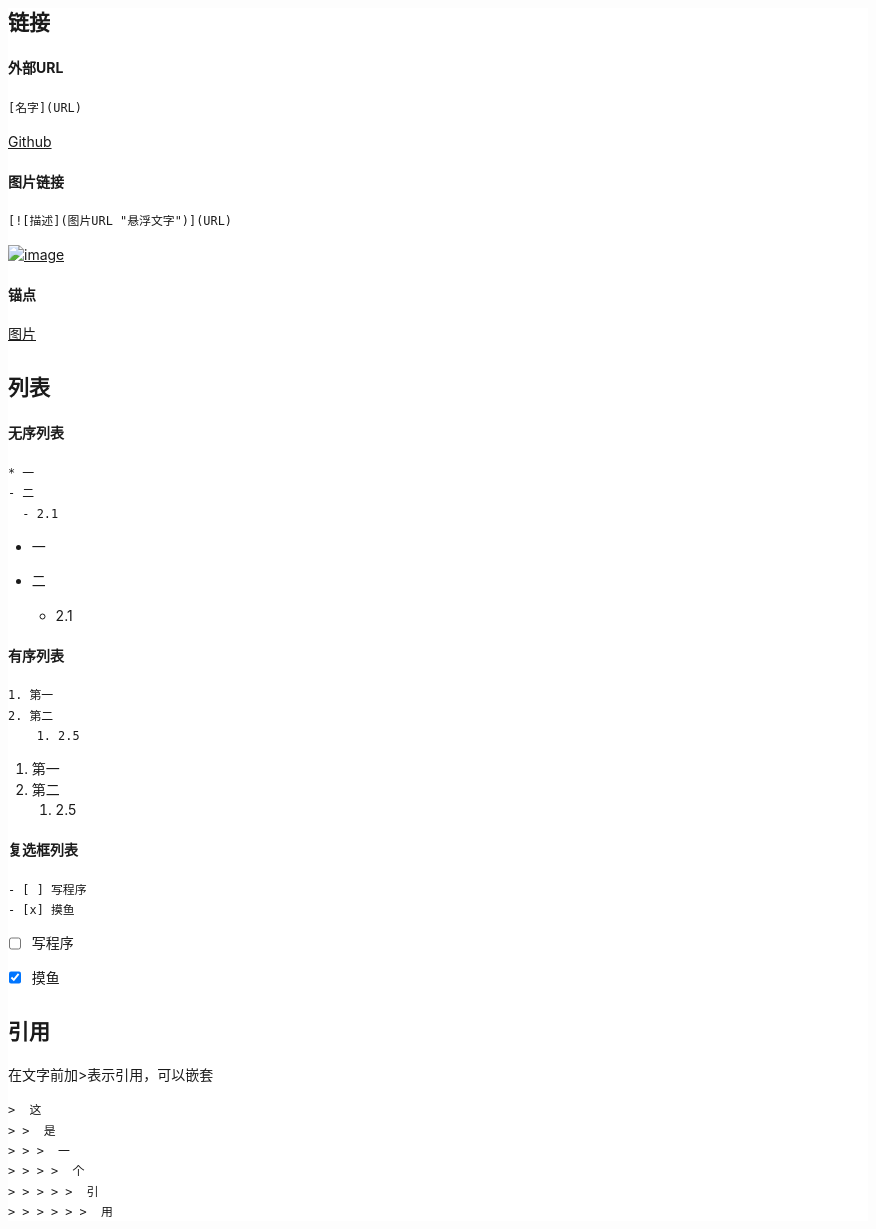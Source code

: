 ## 链接

#### 外部URL

    [名字](URL)

[Github](https://github.com)

#### 图片链接

    [![描述](图片URL "悬浮文字")](URL)

[![](https://walli.quosmos.com/files/thumbs/4/3/4/4347c0a1e9e62b48b3692aa0ea5707165f6c0f15/TesselationV__800_800.png "image")](https://walli.quosmos.com)

#### 锚点

[图片](##图片)

## 列表

#### 无序列表

    * 一
    - 二
      - 2.1

* 一
- 二
  
  - 2.1

#### 有序列表

    1. 第一
    2. 第二
        1. 2.5

1. 第一
2. 第二
   1. 2.5

#### 复选框列表

    - [ ] 写程序
    - [x] 摸鱼

- [ ] 写程序

- [x] 摸鱼

## 引用

在文字前加>表示引用，可以嵌套

```
>  这
> >  是
> > >  一
> > > >  个
> > > > >  引
> > > > > >  用
```
